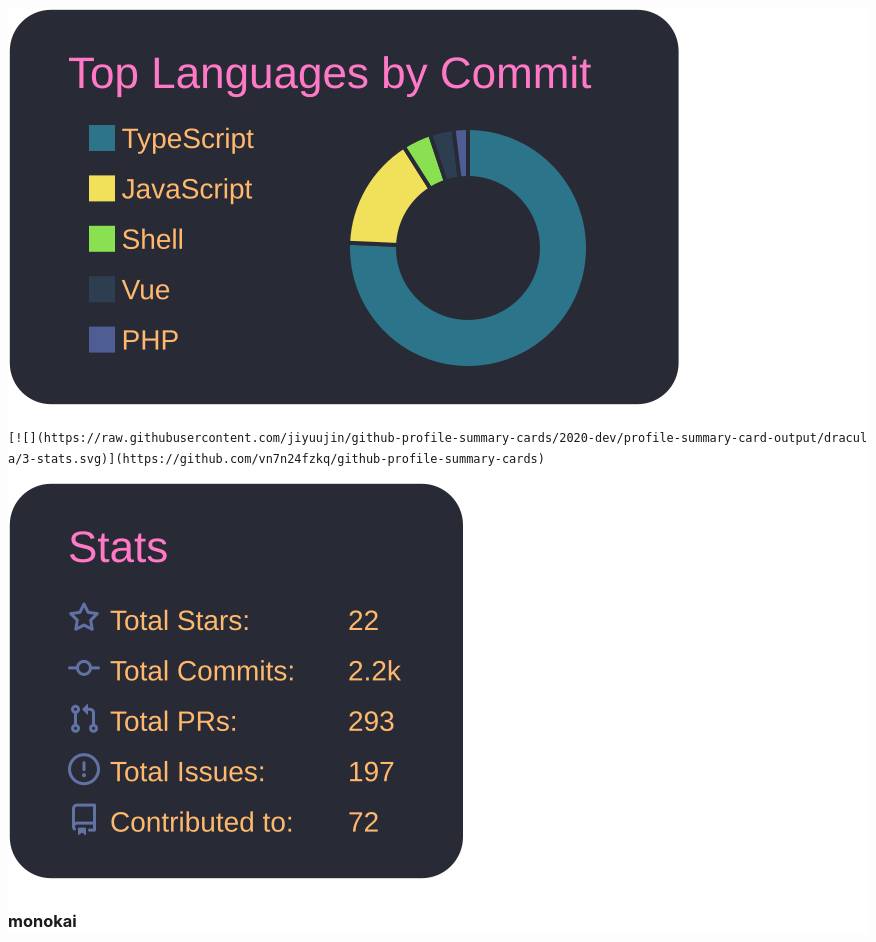 ![](https://raw.githubusercontent.com/jiyuujin/github-profile-summary-cards/2020-dev/profile-summary-card-output/dracula/2-most-commit-language.svg)


```
[![](https://raw.githubusercontent.com/jiyuujin/github-profile-summary-cards/2020-dev/profile-summary-card-output/dracula/3-stats.svg)](https://github.com/vn7n24fzkq/github-profile-summary-cards)
```
![](https://raw.githubusercontent.com/jiyuujin/github-profile-summary-cards/2020-dev/profile-summary-card-output/dracula/3-stats.svg)


### monokai
